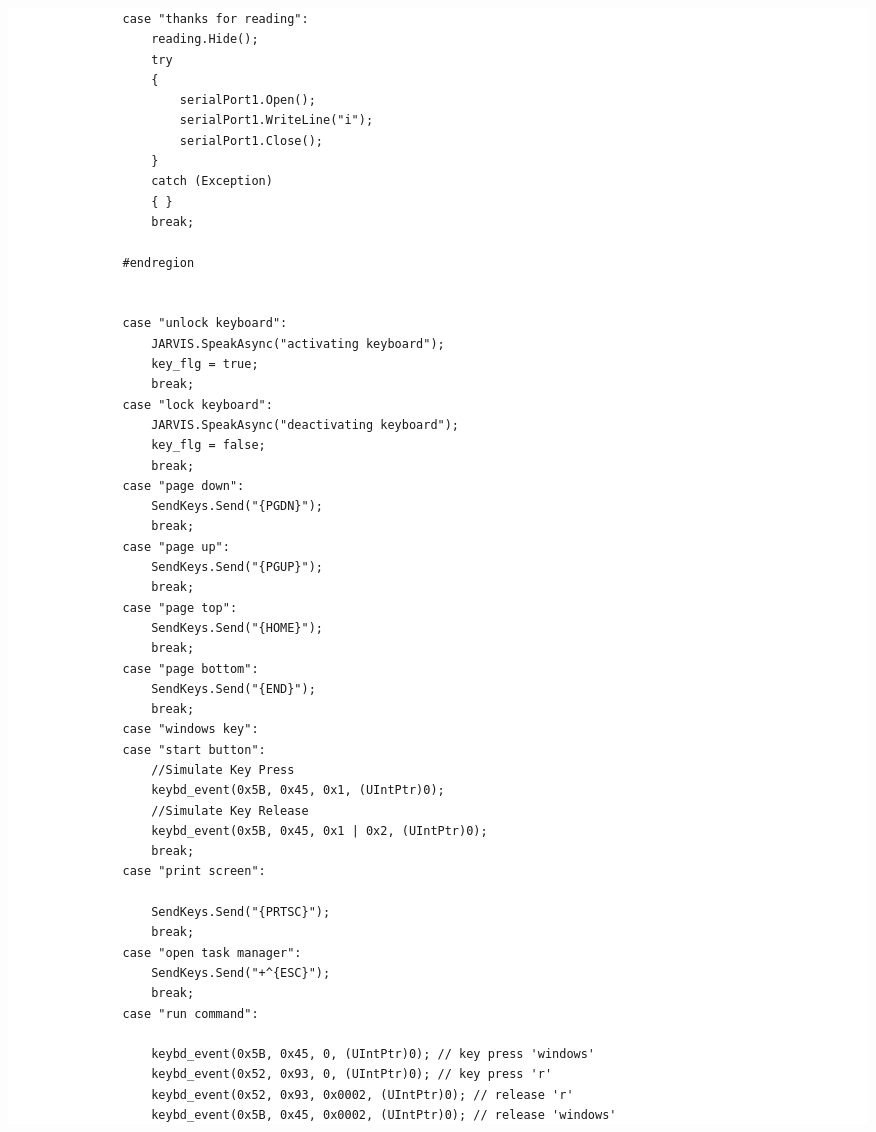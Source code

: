                     case "thanks for reading":
                        reading.Hide();
                        try
                        {
                            serialPort1.Open();
                            serialPort1.WriteLine("i");
                            serialPort1.Close();
                        }
                        catch (Exception)
                        { }
                        break;

                    #endregion


                    case "unlock keyboard":
                        JARVIS.SpeakAsync("activating keyboard");
                        key_flg = true;
                        break;
                    case "lock keyboard":
                        JARVIS.SpeakAsync("deactivating keyboard");
                        key_flg = false;
                        break;
                    case "page down":
                        SendKeys.Send("{PGDN}");
                        break;
                    case "page up":
                        SendKeys.Send("{PGUP}");
                        break;
                    case "page top":
                        SendKeys.Send("{HOME}");
                        break;
                    case "page bottom":
                        SendKeys.Send("{END}");
                        break;
                    case "windows key":
                    case "start button":
                        //Simulate Key Press
                        keybd_event(0x5B, 0x45, 0x1, (UIntPtr)0);
                        //Simulate Key Release
                        keybd_event(0x5B, 0x45, 0x1 | 0x2, (UIntPtr)0);
                        break;
                    case "print screen":
                        
                        SendKeys.Send("{PRTSC}");
                        break;
                    case "open task manager":
                        SendKeys.Send("+^{ESC}");
                        break;
                    case "run command":
                     
                        keybd_event(0x5B, 0x45, 0, (UIntPtr)0); // key press 'windows'
                        keybd_event(0x52, 0x93, 0, (UIntPtr)0); // key press 'r'
                        keybd_event(0x52, 0x93, 0x0002, (UIntPtr)0); // release 'r'
                        keybd_event(0x5B, 0x45, 0x0002, (UIntPtr)0); // release 'windows'
